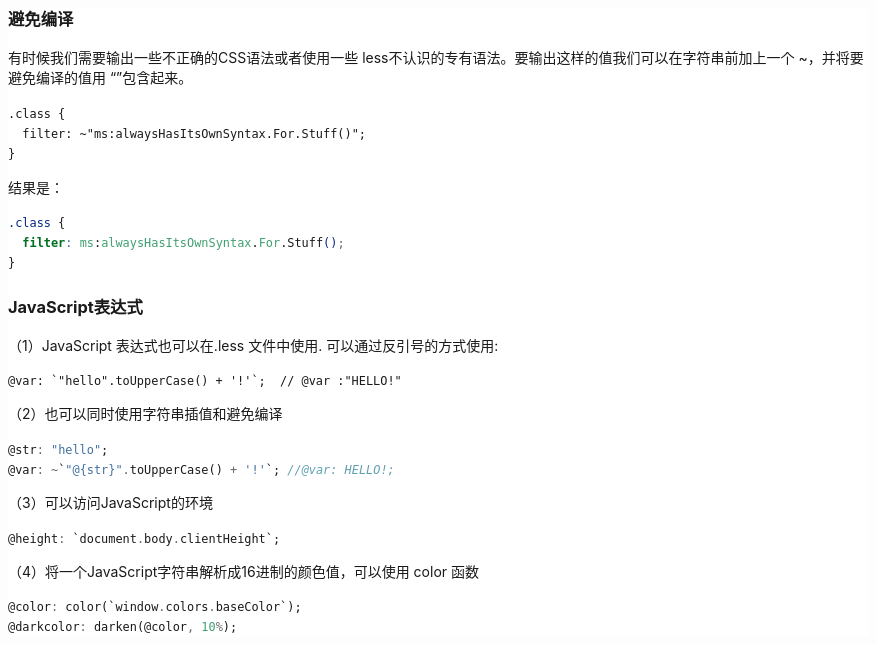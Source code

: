 ### 避免编译

有时候我们需要输出一些不正确的CSS语法或者使用一些 less不认识的专有语法。要输出这样的值我们可以在字符串前加上一个 ~，并将要避免编译的值用 “”包含起来。

```less
.class {
  filter: ~"ms:alwaysHasItsOwnSyntax.For.Stuff()";
}
```

结果是：

```css
.class {
  filter: ms:alwaysHasItsOwnSyntax.For.Stuff();
}
```

### JavaScript表达式

（1）JavaScript 表达式也可以在.less 文件中使用. 可以通过反引号的方式使用:

```less
@var: `"hello".toUpperCase() + '!'`;  // @var :"HELLO!"
```

（2）也可以同时使用字符串插值和避免编译

```dart
@str: "hello";
@var: ~`"@{str}".toUpperCase() + '!'`; //@var: HELLO!;
```

（3）可以访问JavaScript的环境

```dart
@height: `document.body.clientHeight`;
```

（4）将一个JavaScript字符串解析成16进制的颜色值，可以使用 color 函数

```dart
@color: color(`window.colors.baseColor`);
@darkcolor: darken(@color, 10%);
```

